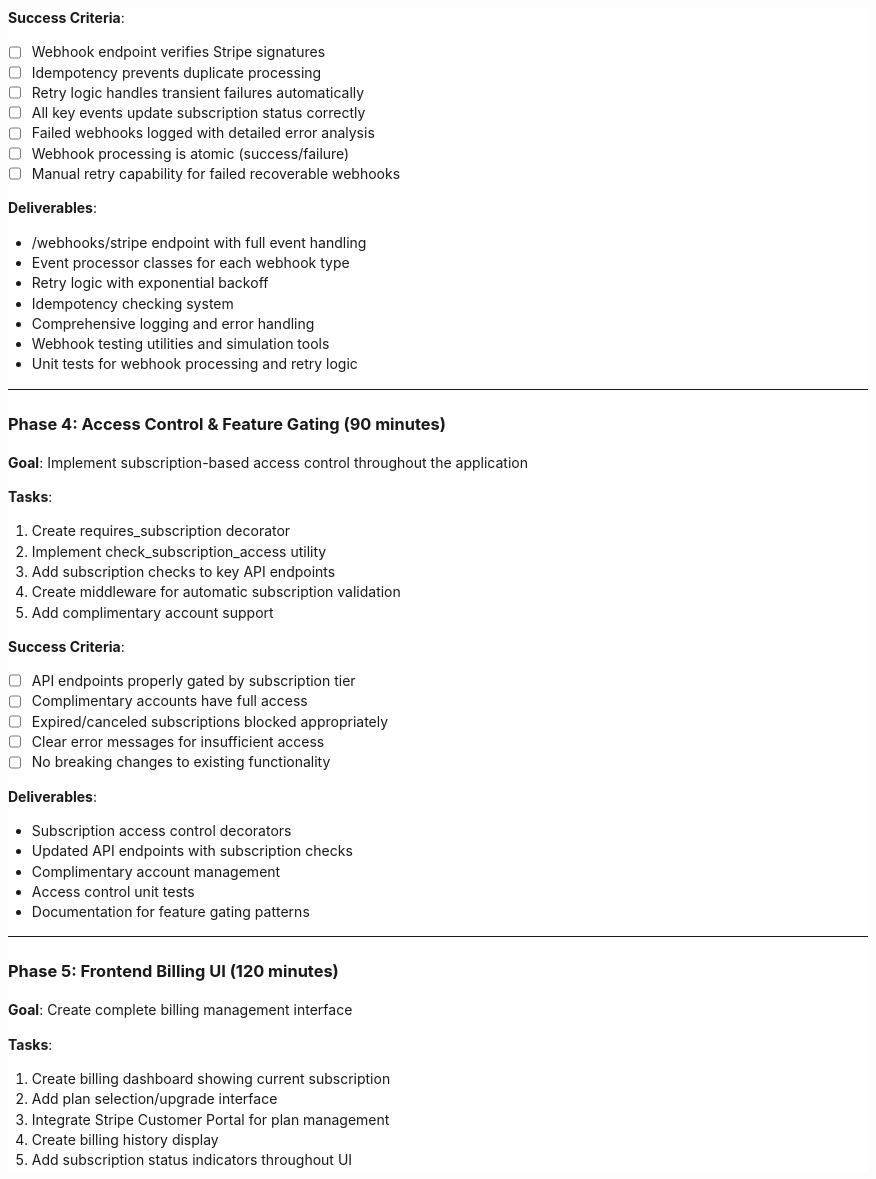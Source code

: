 **Success Criteria**:
- [ ] Webhook endpoint verifies Stripe signatures
- [ ] Idempotency prevents duplicate processing
- [ ] Retry logic handles transient failures automatically
- [ ] All key events update subscription status correctly
- [ ] Failed webhooks logged with detailed error analysis
- [ ] Webhook processing is atomic (success/failure)
- [ ] Manual retry capability for failed recoverable webhooks

**Deliverables**:
- /webhooks/stripe endpoint with full event handling
- Event processor classes for each webhook type
- Retry logic with exponential backoff
- Idempotency checking system
- Comprehensive logging and error handling
- Webhook testing utilities and simulation tools
- Unit tests for webhook processing and retry logic

---

### **Phase 4: Access Control & Feature Gating** (90 minutes)

**Goal**: Implement subscription-based access control throughout the application

**Tasks**:
1. Create requires_subscription decorator
2. Implement check_subscription_access utility
3. Add subscription checks to key API endpoints
4. Create middleware for automatic subscription validation
5. Add complimentary account support

**Success Criteria**:
- [ ] API endpoints properly gated by subscription tier
- [ ] Complimentary accounts have full access
- [ ] Expired/canceled subscriptions blocked appropriately
- [ ] Clear error messages for insufficient access
- [ ] No breaking changes to existing functionality

**Deliverables**:
- Subscription access control decorators
- Updated API endpoints with subscription checks
- Complimentary account management
- Access control unit tests
- Documentation for feature gating patterns

---

### **Phase 5: Frontend Billing UI** (120 minutes)

**Goal**: Create complete billing management interface

**Tasks**:
1. Create billing dashboard showing current subscription
2. Add plan selection/upgrade interface
3. Integrate Stripe Customer Portal for plan management
4. Create billing history display
5. Add subscription status indicators throughout UI
